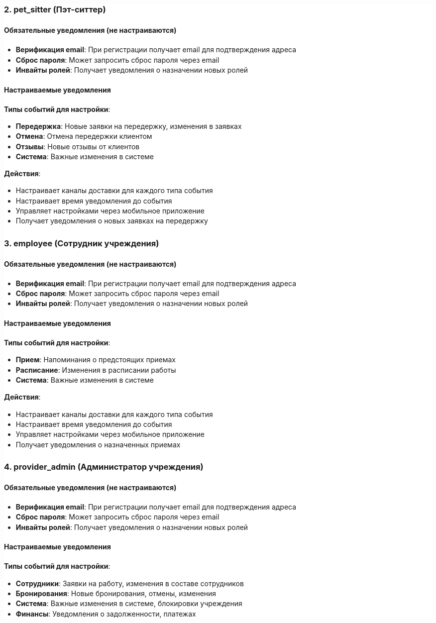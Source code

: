 ### 2. pet_sitter (Пэт-ситтер)

#### Обязательные уведомления (не настраиваются)
- **Верификация email**: При регистрации получает email для подтверждения адреса
- **Сброс пароля**: Может запросить сброс пароля через email
- **Инвайты ролей**: Получает уведомления о назначении новых ролей

#### Настраиваемые уведомления
**Типы событий для настройки**:
- **Передержка**: Новые заявки на передержку, изменения в заявках
- **Отмена**: Отмена передержки клиентом
- **Отзывы**: Новые отзывы от клиентов
- **Система**: Важные изменения в системе

**Действия**:
- Настраивает каналы доставки для каждого типа события
- Настраивает время уведомления до события
- Управляет настройками через мобильное приложение
- Получает уведомления о новых заявках на передержку

### 3. employee (Сотрудник учреждения)

#### Обязательные уведомления (не настраиваются)
- **Верификация email**: При регистрации получает email для подтверждения адреса
- **Сброс пароля**: Может запросить сброс пароля через email
- **Инвайты ролей**: Получает уведомления о назначении новых ролей

#### Настраиваемые уведомления
**Типы событий для настройки**:
- **Прием**: Напоминания о предстоящих приемах
- **Расписание**: Изменения в расписании работы
- **Система**: Важные изменения в системе

**Действия**:
- Настраивает каналы доставки для каждого типа события
- Настраивает время уведомления до события
- Управляет настройками через мобильное приложение
- Получает уведомления о назначенных приемах

### 4. provider_admin (Администратор учреждения)

#### Обязательные уведомления (не настраиваются)
- **Верификация email**: При регистрации получает email для подтверждения адреса
- **Сброс пароля**: Может запросить сброс пароля через email
- **Инвайты ролей**: Получает уведомления о назначении новых ролей

#### Настраиваемые уведомления
**Типы событий для настройки**:
- **Сотрудники**: Заявки на работу, изменения в составе сотрудников
- **Бронирования**: Новые бронирования, отмены, изменения
- **Система**: Важные изменения в системе, блокировки учреждения
- **Финансы**: Уведомления о задолженности, платежах
